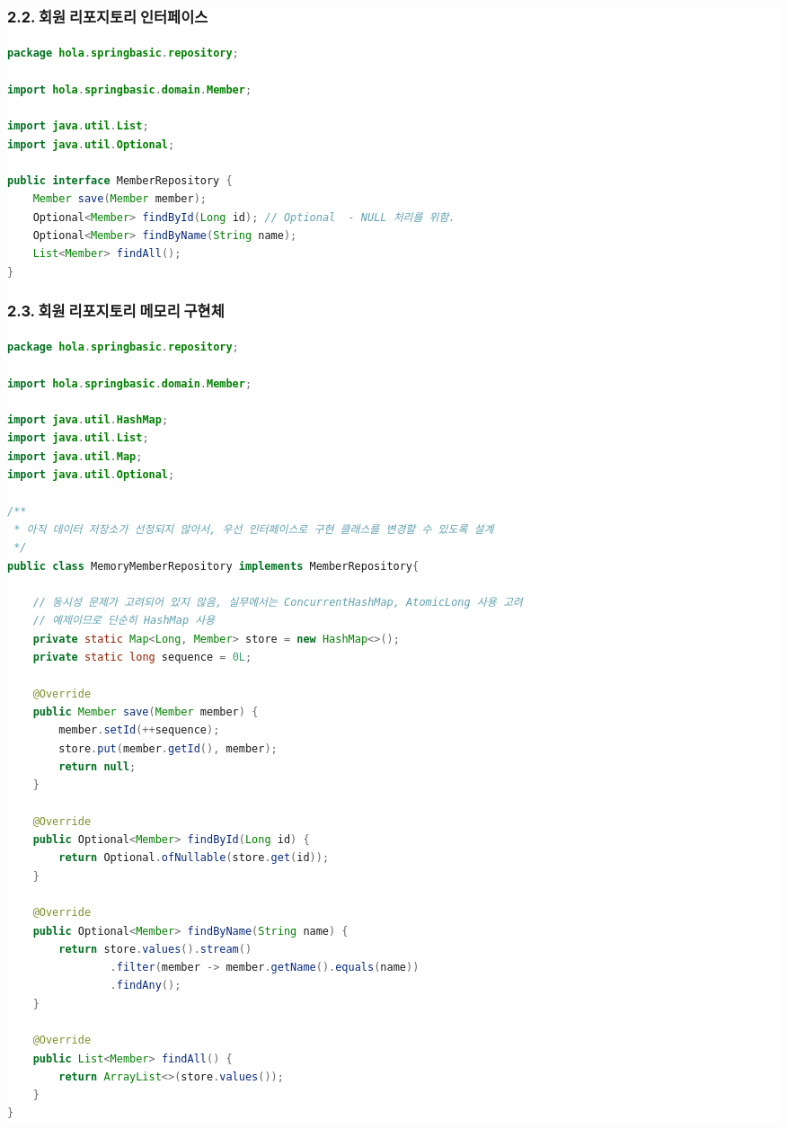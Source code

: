 ### 2.2. 회원 리포지토리 인터페이스

```java
package hola.springbasic.repository;

import hola.springbasic.domain.Member;

import java.util.List;
import java.util.Optional;

public interface MemberRepository {
    Member save(Member member);
    Optional<Member> findById(Long id); // Optional  - NULL 처리를 위함.
    Optional<Member> findByName(String name);
    List<Member> findAll();
}
```

### 2.3. 회원 리포지토리 메모리 구현체

```java
package hola.springbasic.repository;

import hola.springbasic.domain.Member;

import java.util.HashMap;
import java.util.List;
import java.util.Map;
import java.util.Optional;

/**
 * 아직 데이터 저장소가 선정되지 않아서, 우선 인터페이스로 구현 클래스를 변경할 수 있도록 설계
 */
public class MemoryMemberRepository implements MemberRepository{

    // 동시성 문제가 고려되어 있지 않음, 실무에서는 ConcurrentHashMap, AtomicLong 사용 고려
    // 예제이므로 단순히 HashMap 사용
    private static Map<Long, Member> store = new HashMap<>();
    private static long sequence = 0L;

    @Override
    public Member save(Member member) {
        member.setId(++sequence);
        store.put(member.getId(), member);
        return null;
    }

    @Override
    public Optional<Member> findById(Long id) {
        return Optional.ofNullable(store.get(id));
    }

    @Override
    public Optional<Member> findByName(String name) {
        return store.values().stream()
                .filter(member -> member.getName().equals(name))
                .findAny();
    }

    @Override
    public List<Member> findAll() {
        return ArrayList<>(store.values());
    }
}
```